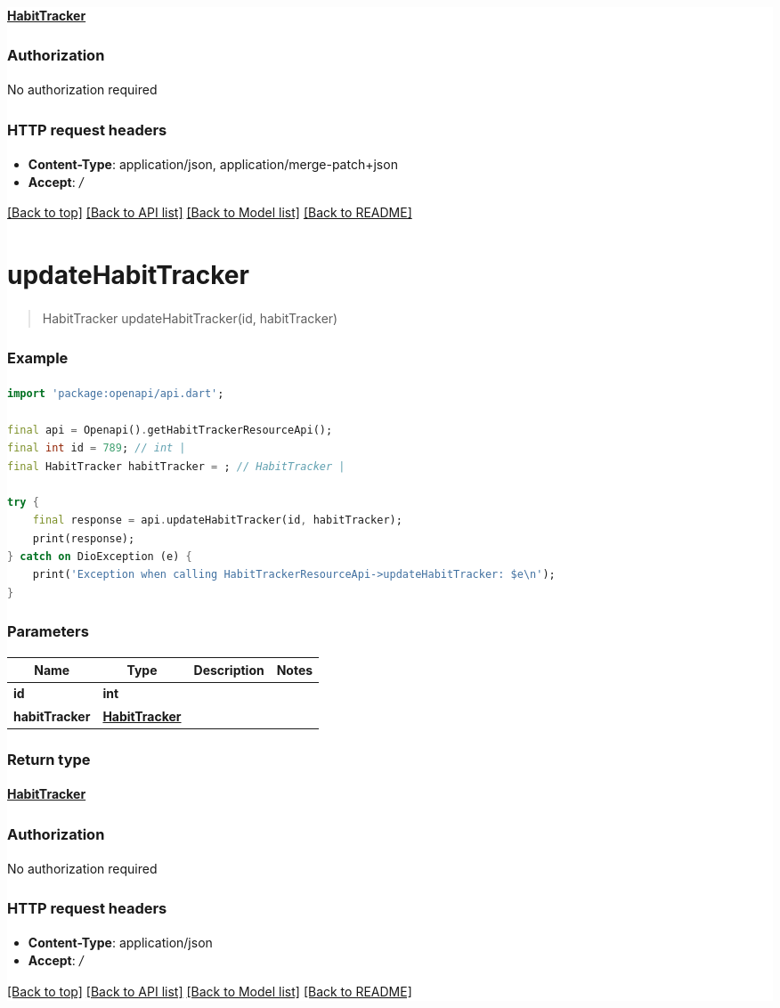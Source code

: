 [**HabitTracker**](HabitTracker.md)

### Authorization

No authorization required

### HTTP request headers

 - **Content-Type**: application/json, application/merge-patch+json
 - **Accept**: */*

[[Back to top]](#) [[Back to API list]](../README.md#documentation-for-api-endpoints) [[Back to Model list]](../README.md#documentation-for-models) [[Back to README]](../README.md)

# **updateHabitTracker**
> HabitTracker updateHabitTracker(id, habitTracker)



### Example
```dart
import 'package:openapi/api.dart';

final api = Openapi().getHabitTrackerResourceApi();
final int id = 789; // int | 
final HabitTracker habitTracker = ; // HabitTracker | 

try {
    final response = api.updateHabitTracker(id, habitTracker);
    print(response);
} catch on DioException (e) {
    print('Exception when calling HabitTrackerResourceApi->updateHabitTracker: $e\n');
}
```

### Parameters

Name | Type | Description  | Notes
------------- | ------------- | ------------- | -------------
 **id** | **int**|  | 
 **habitTracker** | [**HabitTracker**](HabitTracker.md)|  | 

### Return type

[**HabitTracker**](HabitTracker.md)

### Authorization

No authorization required

### HTTP request headers

 - **Content-Type**: application/json
 - **Accept**: */*

[[Back to top]](#) [[Back to API list]](../README.md#documentation-for-api-endpoints) [[Back to Model list]](../README.md#documentation-for-models) [[Back to README]](../README.md)

